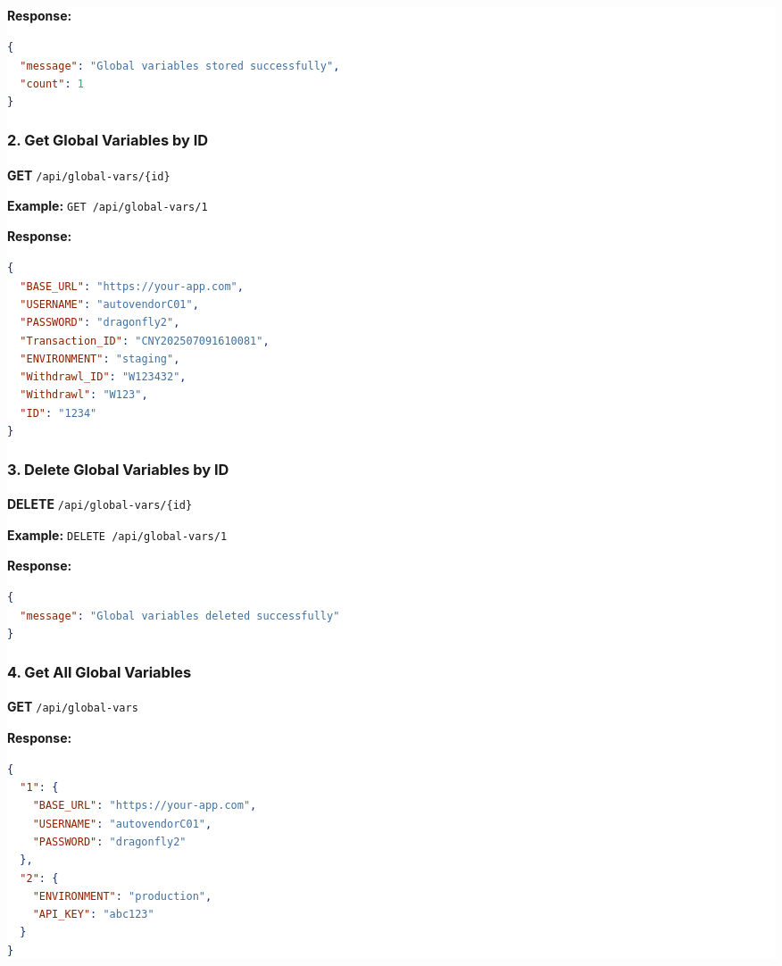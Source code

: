 ```json
```

**Response:**
```json
{
  "message": "Global variables stored successfully",
  "count": 1
}
```

### 2. Get Global Variables by ID

**GET** `/api/global-vars/{id}`

**Example:** `GET /api/global-vars/1`

**Response:**
```json
{
  "BASE_URL": "https://your-app.com",
  "USERNAME": "autovendorC01",
  "PASSWORD": "dragonfly2",
  "Transaction_ID": "CNY202507091610081",
  "ENVIRONMENT": "staging",
  "Withdrawl_ID": "W123432",
  "Withdrawl": "W123",
  "ID": "1234"
}
```

### 3. Delete Global Variables by ID

**DELETE** `/api/global-vars/{id}`

**Example:** `DELETE /api/global-vars/1`

**Response:**
```json
{
  "message": "Global variables deleted successfully"
}
```

### 4. Get All Global Variables

**GET** `/api/global-vars`

**Response:**
```json
{
  "1": {
    "BASE_URL": "https://your-app.com",
    "USERNAME": "autovendorC01",
    "PASSWORD": "dragonfly2"
  },
  "2": {
    "ENVIRONMENT": "production",
    "API_KEY": "abc123"
  }
}
```
